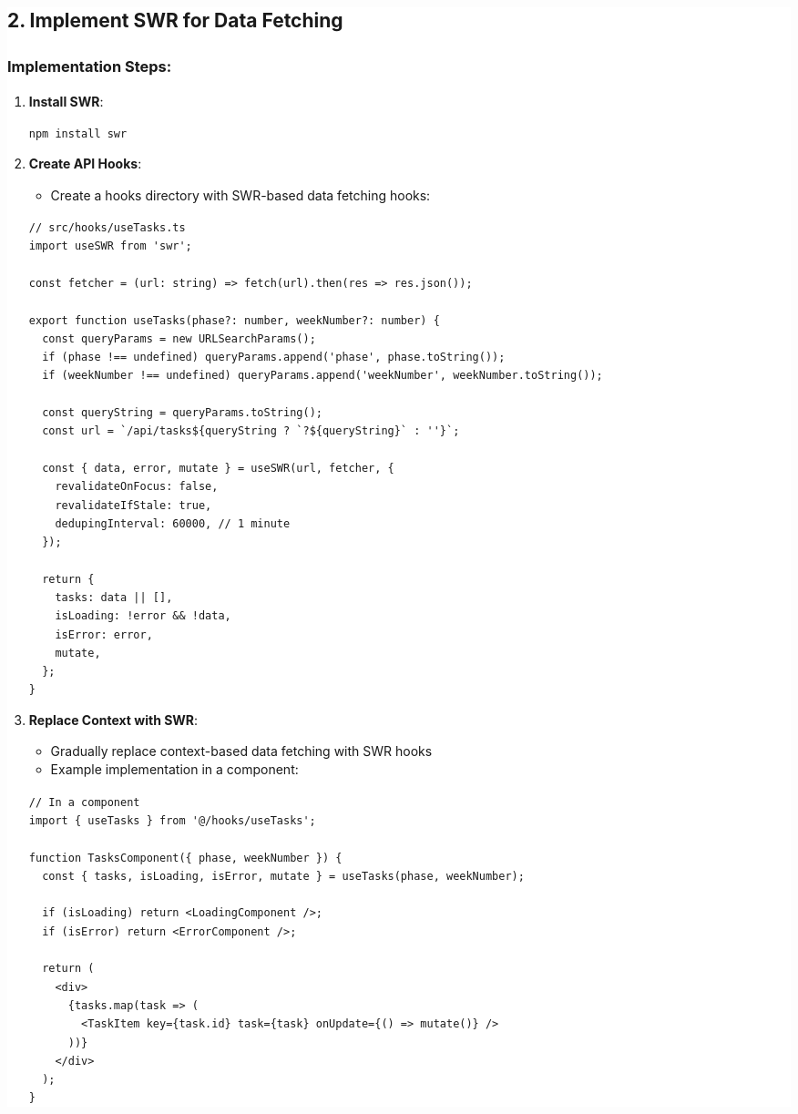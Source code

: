 ## 2. Implement SWR for Data Fetching

### Implementation Steps:

1. **Install SWR**:
   ```bash
   npm install swr
   ```

2. **Create API Hooks**:
   - Create a hooks directory with SWR-based data fetching hooks:

   ```tsx
   // src/hooks/useTasks.ts
   import useSWR from 'swr';
   
   const fetcher = (url: string) => fetch(url).then(res => res.json());
   
   export function useTasks(phase?: number, weekNumber?: number) {
     const queryParams = new URLSearchParams();
     if (phase !== undefined) queryParams.append('phase', phase.toString());
     if (weekNumber !== undefined) queryParams.append('weekNumber', weekNumber.toString());
     
     const queryString = queryParams.toString();
     const url = `/api/tasks${queryString ? `?${queryString}` : ''}`;
     
     const { data, error, mutate } = useSWR(url, fetcher, {
       revalidateOnFocus: false,
       revalidateIfStale: true,
       dedupingInterval: 60000, // 1 minute
     });
     
     return {
       tasks: data || [],
       isLoading: !error && !data,
       isError: error,
       mutate,
     };
   }
   ```

3. **Replace Context with SWR**:
   - Gradually replace context-based data fetching with SWR hooks
   - Example implementation in a component:

   ```tsx
   // In a component
   import { useTasks } from '@/hooks/useTasks';
   
   function TasksComponent({ phase, weekNumber }) {
     const { tasks, isLoading, isError, mutate } = useTasks(phase, weekNumber);
     
     if (isLoading) return <LoadingComponent />;
     if (isError) return <ErrorComponent />;
     
     return (
       <div>
         {tasks.map(task => (
           <TaskItem key={task.id} task={task} onUpdate={() => mutate()} />
         ))}
       </div>
     );
   }
   ```
